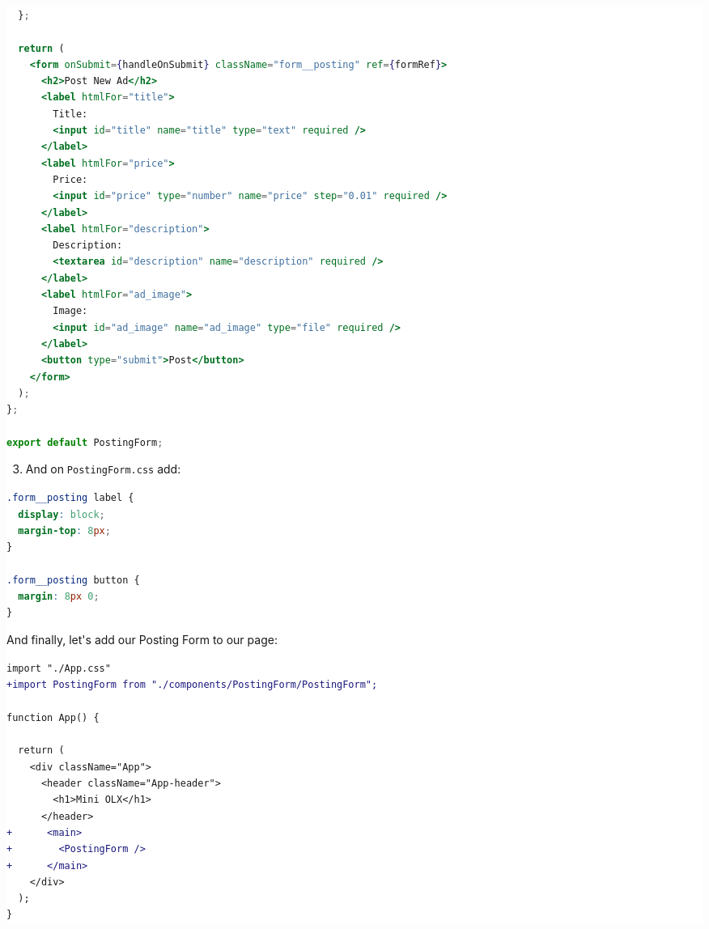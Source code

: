 ```jsx
  };

  return (
    <form onSubmit={handleOnSubmit} className="form__posting" ref={formRef}>
      <h2>Post New Ad</h2>
      <label htmlFor="title">
        Title:
        <input id="title" name="title" type="text" required />
      </label>
      <label htmlFor="price">
        Price:
        <input id="price" type="number" name="price" step="0.01" required />
      </label>
      <label htmlFor="description">
        Description:
        <textarea id="description" name="description" required />
      </label>
      <label htmlFor="ad_image">
        Image:
        <input id="ad_image" name="ad_image" type="file" required />
      </label>
      <button type="submit">Post</button>
    </form>
  );
};

export default PostingForm;
```

3. And on `PostingForm.css` add:

```css
.form__posting label {
  display: block;
  margin-top: 8px;
}

.form__posting button {
  margin: 8px 0;
}
```

And finally, let's add our Posting Form to our page:

```diff
import "./App.css"
+import PostingForm from "./components/PostingForm/PostingForm";

function App() {

  return (
    <div className="App">
      <header className="App-header">
        <h1>Mini OLX</h1>
      </header>
+      <main>
+        <PostingForm />
+      </main>
    </div>
  );
}
```
